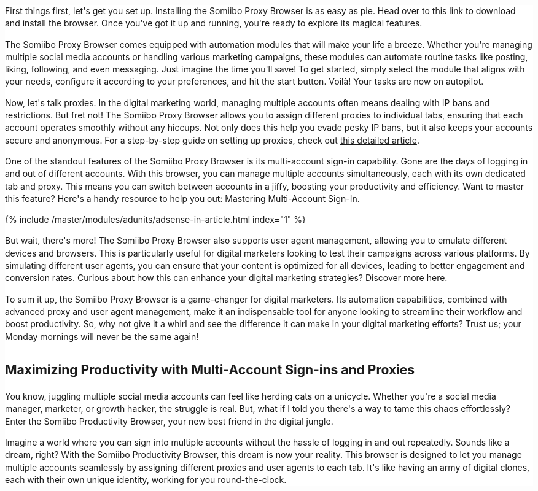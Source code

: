 First things first, let's get you set up. Installing the Somiibo Proxy Browser is as easy as pie. Head over to [this link](https://productivitybrowser.com/blog/unlock-the-full-potential-of-your-workflow-with-somiibo-productivity-browser) to download and install the browser. Once you've got it up and running, you're ready to explore its magical features.

The Somiibo Proxy Browser comes equipped with automation modules that will make your life a breeze. Whether you're managing multiple social media accounts or handling various marketing campaigns, these modules can automate routine tasks like posting, liking, following, and even messaging. Just imagine the time you'll save! To get started, simply select the module that aligns with your needs, configure it according to your preferences, and hit the start button. Voilà! Your tasks are now on autopilot.

Now, let's talk proxies. In the digital marketing world, managing multiple accounts often means dealing with IP bans and restrictions. But fret not! The Somiibo Proxy Browser allows you to assign different proxies to individual tabs, ensuring that each account operates smoothly without any hiccups. Not only does this help you evade pesky IP bans, but it also keeps your accounts secure and anonymous. For a step-by-step guide on setting up proxies, check out [this detailed article](https://productivitybrowser.com/blog/how-to-leverage-the-somiibo-productivity-browser-for-maximum-workflow-efficiency).

One of the standout features of the Somiibo Proxy Browser is its multi-account sign-in capability. Gone are the days of logging in and out of different accounts. With this browser, you can manage multiple accounts simultaneously, each with its own dedicated tab and proxy. This means you can switch between accounts in a jiffy, boosting your productivity and efficiency. Want to master this feature? Here's a handy resource to help you out: [Mastering Multi-Account Sign-In](https://productivitybrowser.com/blog/mastering-multi-account-sign-in-tips-and-tricks-with-somiibo).

{% include /master/modules/adunits/adsense-in-article.html index="1" %}

But wait, there's more! The Somiibo Proxy Browser also supports user agent management, allowing you to emulate different devices and browsers. This is particularly useful for digital marketers looking to test their campaigns across various platforms. By simulating different user agents, you can ensure that your content is optimized for all devices, leading to better engagement and conversion rates. Curious about how this can enhance your digital marketing strategies? Discover more [here](https://productivitybrowser.com/blog/enhancing-digital-marketing-strategies-with-proxy-and-user-agent-management).

To sum it up, the Somiibo Proxy Browser is a game-changer for digital marketers. Its automation capabilities, combined with advanced proxy and user agent management, make it an indispensable tool for anyone looking to streamline their workflow and boost productivity. So, why not give it a whirl and see the difference it can make in your digital marketing efforts? Trust us; your Monday mornings will never be the same again!

## Maximizing Productivity with Multi-Account Sign-ins and Proxies

You know, juggling multiple social media accounts can feel like herding cats on a unicycle. Whether you're a social media manager, marketer, or growth hacker, the struggle is real. But, what if I told you there's a way to tame this chaos effortlessly? Enter the Somiibo Productivity Browser, your new best friend in the digital jungle.

Imagine a world where you can sign into multiple accounts without the hassle of logging in and out repeatedly. Sounds like a dream, right? With the Somiibo Productivity Browser, this dream is now your reality. This browser is designed to let you manage multiple accounts seamlessly by assigning different proxies and user agents to each tab. It's like having an army of digital clones, each with their own unique identity, working for you round-the-clock.

